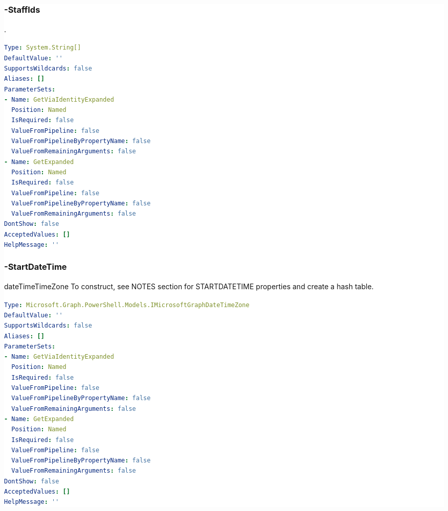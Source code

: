 ### -StaffIds

.

```yaml
Type: System.String[]
DefaultValue: ''
SupportsWildcards: false
Aliases: []
ParameterSets:
- Name: GetViaIdentityExpanded
  Position: Named
  IsRequired: false
  ValueFromPipeline: false
  ValueFromPipelineByPropertyName: false
  ValueFromRemainingArguments: false
- Name: GetExpanded
  Position: Named
  IsRequired: false
  ValueFromPipeline: false
  ValueFromPipelineByPropertyName: false
  ValueFromRemainingArguments: false
DontShow: false
AcceptedValues: []
HelpMessage: ''
```

### -StartDateTime

dateTimeTimeZone
To construct, see NOTES section for STARTDATETIME properties and create a hash table.

```yaml
Type: Microsoft.Graph.PowerShell.Models.IMicrosoftGraphDateTimeZone
DefaultValue: ''
SupportsWildcards: false
Aliases: []
ParameterSets:
- Name: GetViaIdentityExpanded
  Position: Named
  IsRequired: false
  ValueFromPipeline: false
  ValueFromPipelineByPropertyName: false
  ValueFromRemainingArguments: false
- Name: GetExpanded
  Position: Named
  IsRequired: false
  ValueFromPipeline: false
  ValueFromPipelineByPropertyName: false
  ValueFromRemainingArguments: false
DontShow: false
AcceptedValues: []
HelpMessage: ''
```
